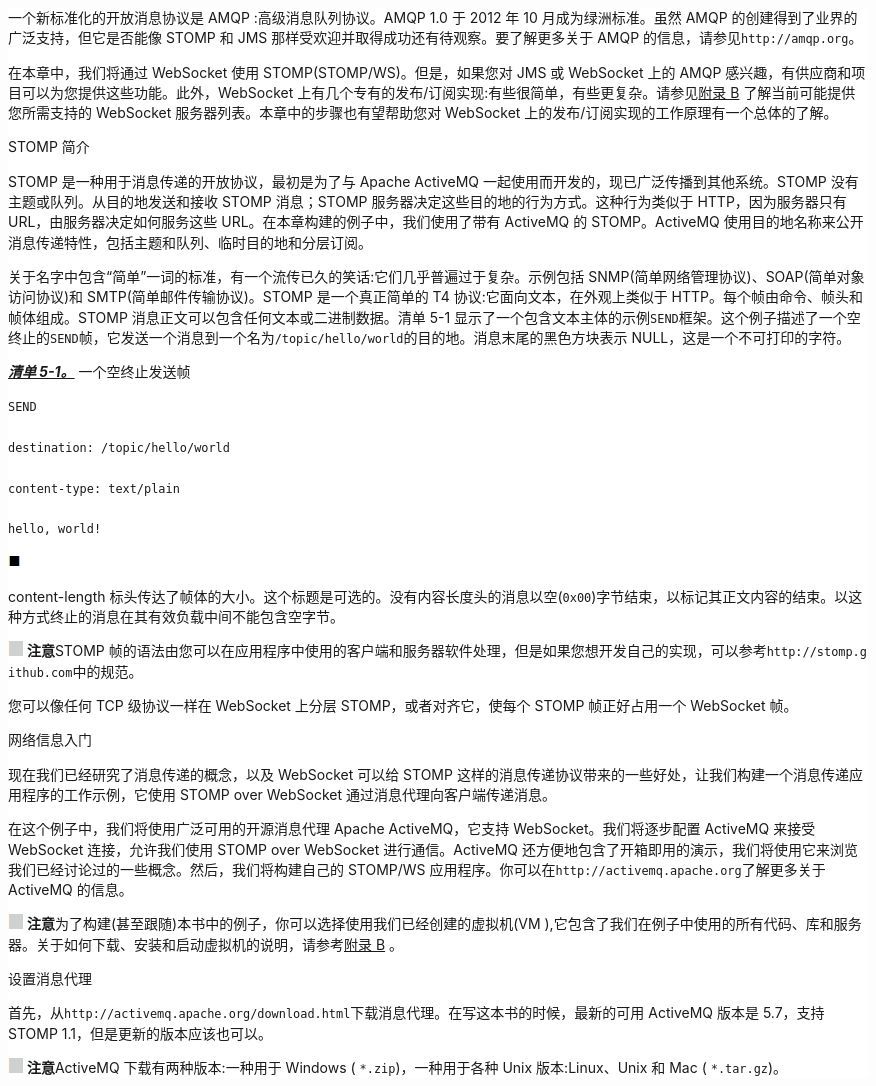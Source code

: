 一个新标准化的开放消息协议是 AMQP :高级消息队列协议。AMQP 1.0 于 2012 年 10 月成为绿洲标准。虽然 AMQP 的创建得到了业界的广泛支持，但它是否能像 STOMP 和 JMS 那样受欢迎并取得成功还有待观察。要了解更多关于 AMQP 的信息，请参见`http://amqp.org`。

在本章中，我们将通过 WebSocket 使用 STOMP(STOMP/WS)。但是，如果您对 JMS 或 WebSocket 上的 AMQP 感兴趣，有供应商和项目可以为您提供这些功能。此外，WebSocket 上有几个专有的发布/订阅实现:有些很简单，有些更复杂。请参见[附录 B](10.html) 了解当前可能提供您所需支持的 WebSocket 服务器列表。本章中的步骤也有望帮助您对 WebSocket 上的发布/订阅实现的工作原理有一个总体的了解。

STOMP 简介

STOMP 是一种用于消息传递的开放协议，最初是为了与 Apache ActiveMQ 一起使用而开发的，现已广泛传播到其他系统。STOMP 没有主题或队列。从目的地发送和接收 STOMP 消息；STOMP 服务器决定这些目的地的行为方式。这种行为类似于 HTTP，因为服务器只有 URL，由服务器决定如何服务这些 URL。在本章构建的例子中，我们使用了带有 ActiveMQ 的 STOMP。ActiveMQ 使用目的地名称来公开消息传递特性，包括主题和队列、临时目的地和分层订阅。

关于名字中包含“简单”一词的标准，有一个流传已久的笑话:它们几乎普遍过于复杂。示例包括 SNMP(简单网络管理协议)、SOAP(简单对象访问协议)和 SMTP(简单邮件传输协议)。STOMP 是一个真正简单的 T4 协议:它面向文本，在外观上类似于 HTTP。每个帧由命令、帧头和帧体组成。STOMP 消息正文可以包含任何文本或二进制数据。清单 5-1 显示了一个包含文本主体的示例`SEND`框架。这个例子描述了一个空终止的`SEND`帧，它发送一个消息到一个名为`/topic/hello/world`的目的地。消息末尾的黑色方块表示 NULL，这是一个不可打印的字符。

[***清单 5-1。***](#_list1) 一个空终止发送帧

```html
SEND

destination: /topic/hello/world

content-type: text/plain

hello, world!
```

![image](img/box.jpg)

content-length 标头传达了帧体的大小。这个标题是可选的。没有内容长度头的消息以空(`0x00`)字节结束，以标记其正文内容的结束。以这种方式终止的消息在其有效负载中间不能包含空字节。

![image](img/sq.jpg) **注意**STOMP 帧的语法由您可以在应用程序中使用的客户端和服务器软件处理，但是如果您想开发自己的实现，可以参考`http://stomp.github.com`中的规范。

您可以像任何 TCP 级协议一样在 WebSocket 上分层 STOMP，或者对齐它，使每个 STOMP 帧正好占用一个 WebSocket 帧。

网络信息入门

现在我们已经研究了消息传递的概念，以及 WebSocket 可以给 STOMP 这样的消息传递协议带来的一些好处，让我们构建一个消息传递应用程序的工作示例，它使用 STOMP over WebSocket 通过消息代理向客户端传递消息。

在这个例子中，我们将使用广泛可用的开源消息代理 Apache ActiveMQ，它支持 WebSocket。我们将逐步配置 ActiveMQ 来接受 WebSocket 连接，允许我们使用 STOMP over WebSocket 进行通信。ActiveMQ 还方便地包含了开箱即用的演示，我们将使用它来浏览我们已经讨论过的一些概念。然后，我们将构建自己的 STOMP/WS 应用程序。你可以在`http://activemq.apache.org`了解更多关于 ActiveMQ 的信息。

![image](img/sq.jpg) **注意**为了构建(甚至跟随)本书中的例子，你可以选择使用我们已经创建的虚拟机(VM ),它包含了我们在例子中使用的所有代码、库和服务器。关于如何下载、安装和启动虚拟机的说明，请参考[附录 B](10.html) 。

设置消息代理

首先，从`http://activemq.apache.org/download.html`下载消息代理。在写这本书的时候，最新的可用 ActiveMQ 版本是 5.7，支持 STOMP 1.1，但是更新的版本应该也可以。

![image](img/sq.jpg) **注意**ActiveMQ 下载有两种版本:一种用于 Windows ( `*.zip`)，一种用于各种 Unix 版本:Linux、Unix 和 Mac ( `*.tar.gz`)。
